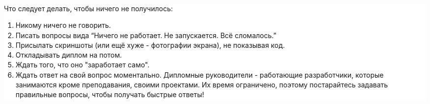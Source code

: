 Что следует делать, чтобы ничего не получилось: 
1. Никому ничего не говорить.
1. Писать вопросы вида “Ничего не работает. Не запускается. Всё сломалось.”
1. Присылать скриншоты (или ещё хуже - фотографии экрана), не показывая код.
1. Откладывать диплом на потом.
1. Ждать того, что оно "заработает само".
1. Ждать ответ на свой вопрос моментально. Дипломные руководители - работающие разработчики, которые занимаются кроме преподавания, своими проектами. Их время ограничено, поэтому постарайтесь задавать правильные вопросы, чтобы получать быстрые ответы!